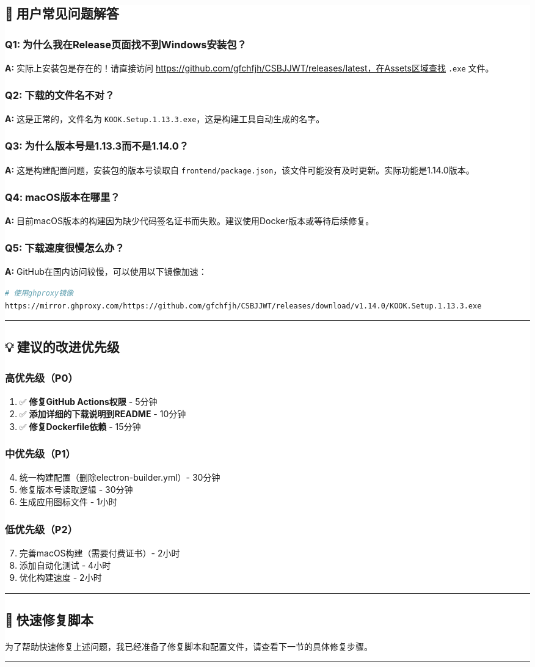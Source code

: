 ## 🎯 用户常见问题解答

### Q1: 为什么我在Release页面找不到Windows安装包？
**A:** 实际上安装包是存在的！请直接访问 https://github.com/gfchfjh/CSBJJWT/releases/latest，在Assets区域查找 `.exe` 文件。

### Q2: 下载的文件名不对？
**A:** 这是正常的，文件名为 `KOOK.Setup.1.13.3.exe`，这是构建工具自动生成的名字。

### Q3: 为什么版本号是1.13.3而不是1.14.0？
**A:** 这是构建配置问题，安装包的版本号读取自 `frontend/package.json`，该文件可能没有及时更新。实际功能是1.14.0版本。

### Q4: macOS版本在哪里？
**A:** 目前macOS版本的构建因为缺少代码签名证书而失败。建议使用Docker版本或等待后续修复。

### Q5: 下载速度很慢怎么办？
**A:** GitHub在国内访问较慢，可以使用以下镜像加速：
```bash
# 使用ghproxy镜像
https://mirror.ghproxy.com/https://github.com/gfchfjh/CSBJJWT/releases/download/v1.14.0/KOOK.Setup.1.13.3.exe
```

---

## 💡 建议的改进优先级

### 高优先级（P0）
1. ✅ **修复GitHub Actions权限** - 5分钟
2. ✅ **添加详细的下载说明到README** - 10分钟
3. ✅ **修复Dockerfile依赖** - 15分钟

### 中优先级（P1）
4. 统一构建配置（删除electron-builder.yml）- 30分钟
5. 修复版本号读取逻辑 - 30分钟
6. 生成应用图标文件 - 1小时

### 低优先级（P2）
7. 完善macOS构建（需要付费证书）- 2小时
8. 添加自动化测试 - 4小时
9. 优化构建速度 - 2小时

---

## 🚀 快速修复脚本

为了帮助快速修复上述问题，我已经准备了修复脚本和配置文件，请查看下一节的具体修复步骤。

---
